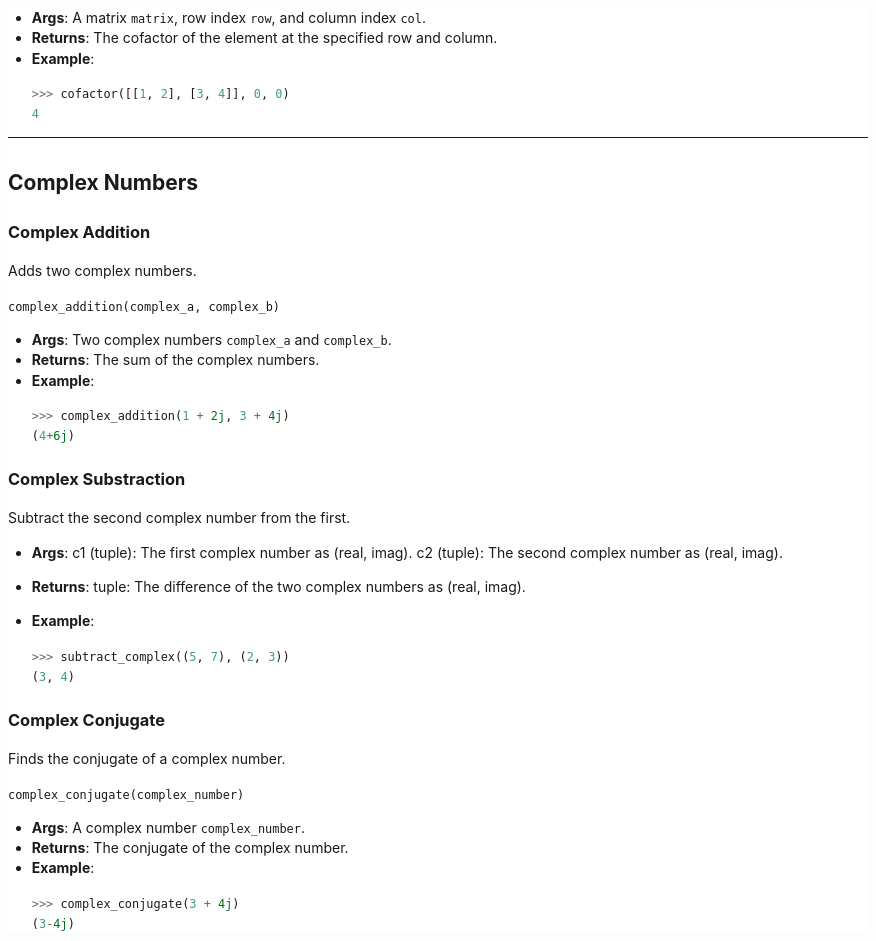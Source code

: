 - **Args**: A matrix `matrix`, row index `row`, and column index `col`.
- **Returns**: The cofactor of the element at the specified row and column.
- **Example**:
  ```python
  >>> cofactor([[1, 2], [3, 4]], 0, 0)
  4
  ```

---

## Complex Numbers

### Complex Addition

Adds two complex numbers.

```python
complex_addition(complex_a, complex_b)
```

- **Args**: Two complex numbers `complex_a` and `complex_b`.
- **Returns**: The sum of the complex numbers.
- **Example**:
  ```python
  >>> complex_addition(1 + 2j, 3 + 4j)
  (4+6j)
  ```

### Complex Substraction

Subtract the second complex number from the first.

- **Args**:
  c1 (tuple): The first complex number as (real, imag).
  c2 (tuple): The second complex number as (real, imag).

- **Returns**:
  tuple: The difference of the two complex numbers as (real, imag).

- **Example**:
  ```python
  >>> subtract_complex((5, 7), (2, 3))
  (3, 4)
  ```

### Complex Conjugate

Finds the conjugate of a complex number.

```python
complex_conjugate(complex_number)
```

- **Args**: A complex number `complex_number`.
- **Returns**: The conjugate of the complex number.
- **Example**:
  ```python
  >>> complex_conjugate(3 + 4j)
  (3-4j)
  ```
